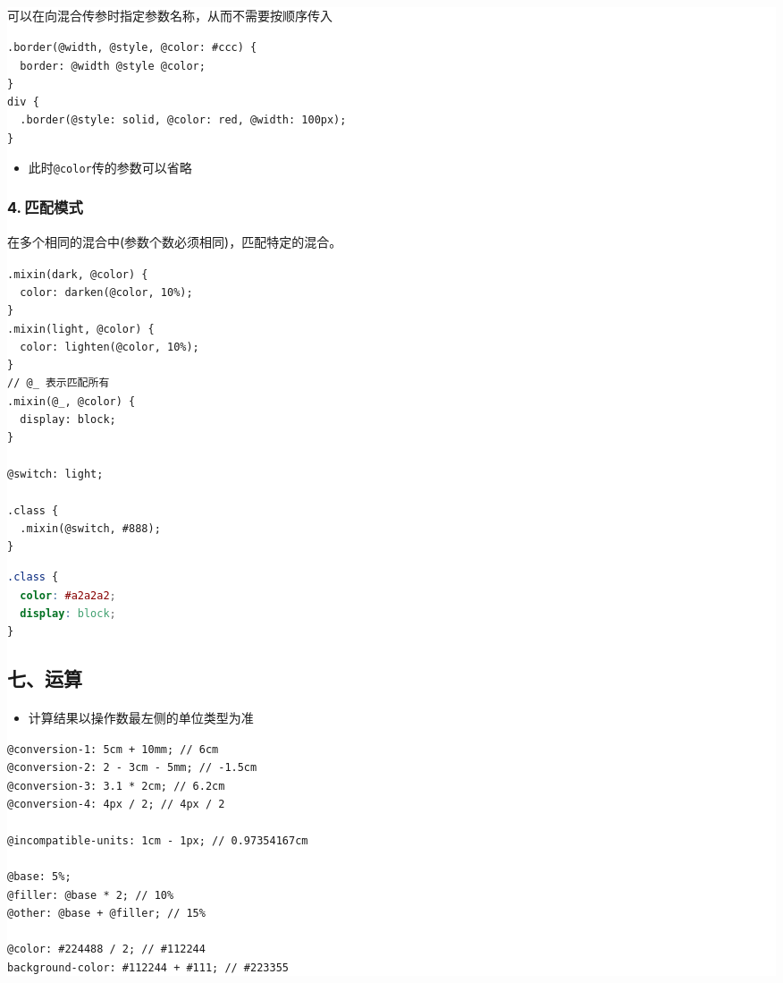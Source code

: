 可以在向混合传参时指定参数名称，从而不需要按顺序传入

```less
.border(@width, @style, @color: #ccc) {
  border: @width @style @color;
}
div {
  .border(@style: solid, @color: red, @width: 100px);
}
```

- 此时`@color`传的参数可以省略

### 4. 匹配模式

在多个相同的混合中(参数个数必须相同)，匹配特定的混合。

```less
.mixin(dark, @color) {
  color: darken(@color, 10%);
}
.mixin(light, @color) {
  color: lighten(@color, 10%);
}
// @_ 表示匹配所有
.mixin(@_, @color) {
  display: block;
}

@switch: light;

.class {
  .mixin(@switch, #888);
}
```

```css
.class {
  color: #a2a2a2;
  display: block;
}
```

## 七、运算

- 计算结果以操作数最左侧的单位类型为准

```less
@conversion-1: 5cm + 10mm; // 6cm
@conversion-2: 2 - 3cm - 5mm; // -1.5cm
@conversion-3: 3.1 * 2cm; // 6.2cm
@conversion-4: 4px / 2; // 4px / 2

@incompatible-units: 1cm - 1px; // 0.97354167cm

@base: 5%;
@filler: @base * 2; // 10%
@other: @base + @filler; // 15%

@color: #224488 / 2; // #112244
background-color: #112244 + #111; // #223355
```
